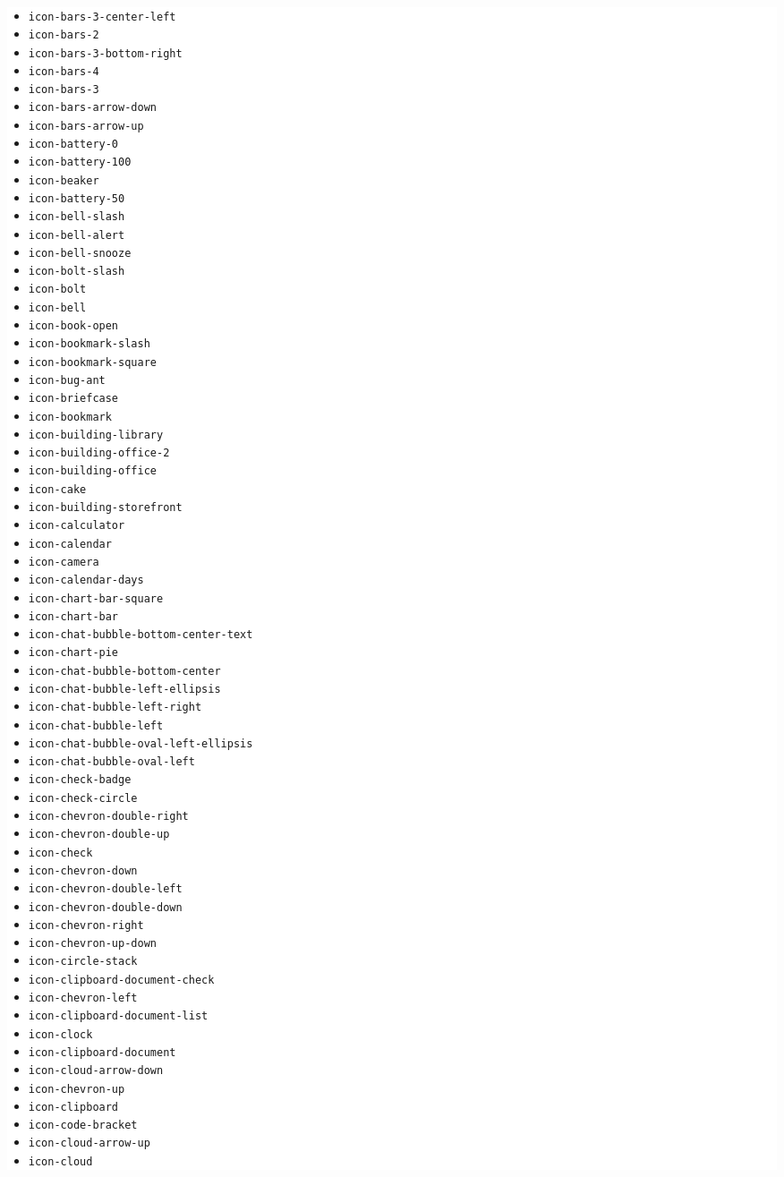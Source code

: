 - `icon-bars-3-center-left`
- `icon-bars-2`
- `icon-bars-3-bottom-right`
- `icon-bars-4`
- `icon-bars-3`
- `icon-bars-arrow-down`
- `icon-bars-arrow-up`
- `icon-battery-0`
- `icon-battery-100`
- `icon-beaker`
- `icon-battery-50`
- `icon-bell-slash`
- `icon-bell-alert`
- `icon-bell-snooze`
- `icon-bolt-slash`
- `icon-bolt`
- `icon-bell`
- `icon-book-open`
- `icon-bookmark-slash`
- `icon-bookmark-square`
- `icon-bug-ant`
- `icon-briefcase`
- `icon-bookmark`
- `icon-building-library`
- `icon-building-office-2`
- `icon-building-office`
- `icon-cake`
- `icon-building-storefront`
- `icon-calculator`
- `icon-calendar`
- `icon-camera`
- `icon-calendar-days`
- `icon-chart-bar-square`
- `icon-chart-bar`
- `icon-chat-bubble-bottom-center-text`
- `icon-chart-pie`
- `icon-chat-bubble-bottom-center`
- `icon-chat-bubble-left-ellipsis`
- `icon-chat-bubble-left-right`
- `icon-chat-bubble-left`
- `icon-chat-bubble-oval-left-ellipsis`
- `icon-chat-bubble-oval-left`
- `icon-check-badge`
- `icon-check-circle`
- `icon-chevron-double-right`
- `icon-chevron-double-up`
- `icon-check`
- `icon-chevron-down`
- `icon-chevron-double-left`
- `icon-chevron-double-down`
- `icon-chevron-right`
- `icon-chevron-up-down`
- `icon-circle-stack`
- `icon-clipboard-document-check`
- `icon-chevron-left`
- `icon-clipboard-document-list`
- `icon-clock`
- `icon-clipboard-document`
- `icon-cloud-arrow-down`
- `icon-chevron-up`
- `icon-clipboard`
- `icon-code-bracket`
- `icon-cloud-arrow-up`
- `icon-cloud`